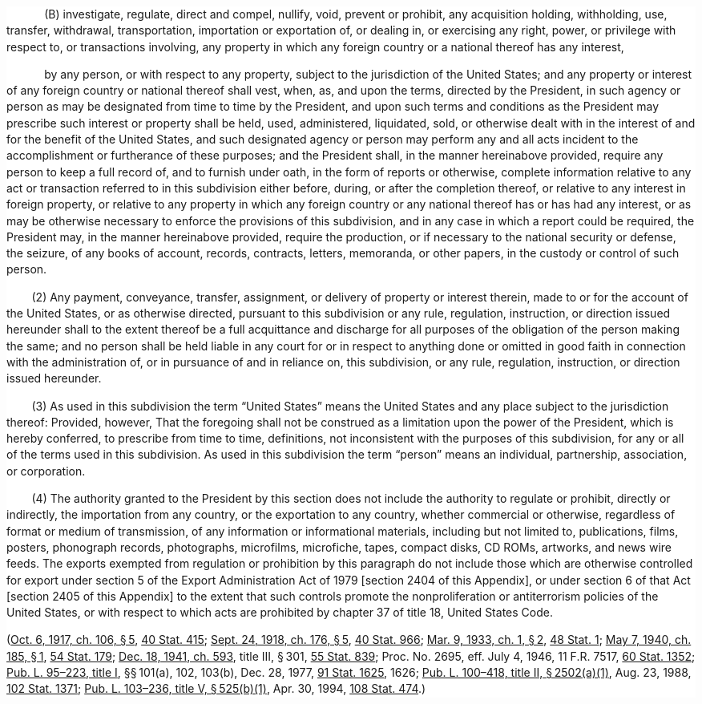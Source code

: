             (B) investigate, regulate, direct and compel, nullify, void, prevent or prohibit, any acquisition holding, withholding, use, transfer, withdrawal, transportation, importation or exportation of, or dealing in, or exercising any right, power, or privilege with respect to, or transactions involving, any property in which any foreign country or a national thereof has any interest,

            by any person, or with respect to any property, subject to the jurisdiction of the United States; and any property or interest of any foreign country or national thereof shall vest, when, as, and upon the terms, directed by the President, in such agency or person as may be designated from time to time by the President, and upon such terms and conditions as the President may prescribe such interest or property shall be held, used, administered, liquidated, sold, or otherwise dealt with in the interest of and for the benefit of the United States, and such designated agency or person may perform any and all acts incident to the accomplishment or furtherance of these purposes; and the President shall, in the manner hereinabove provided, require any person to keep a full record of, and to furnish under oath, in the form of reports or otherwise, complete information relative to any act or transaction referred to in this subdivision either before, during, or after the completion thereof, or relative to any interest in foreign property, or relative to any property in which any foreign country or any national thereof has or has had any interest, or as may be otherwise necessary to enforce the provisions of this subdivision, and in any case in which a report could be required, the President may, in the manner hereinabove provided, require the production, or if necessary to the national security or defense, the seizure, of any books of account, records, contracts, letters, memoranda, or other papers, in the custody or control of such person.

        (2) Any payment, conveyance, transfer, assignment, or delivery of property or interest therein, made to or for the account of the United States, or as otherwise directed, pursuant to this subdivision or any rule, regulation, instruction, or direction issued hereunder shall to the extent thereof be a full acquittance and discharge for all purposes of the obligation of the person making the same; and no person shall be held liable in any court for or in respect to anything done or omitted in good faith in connection with the administration of, or in pursuance of and in reliance on, this subdivision, or any rule, regulation, instruction, or direction issued hereunder.

        (3) As used in this subdivision the term “United States” means the United States and any place subject to the jurisdiction thereof: Provided, however, That the foregoing shall not be construed as a limitation upon the power of the President, which is hereby conferred, to prescribe from time to time, definitions, not inconsistent with the purposes of this subdivision, for any or all of the terms used in this subdivision. As used in this subdivision the term “person” means an individual, partnership, association, or corporation.

        (4) The authority granted to the President by this section does not include the authority to regulate or prohibit, directly or indirectly, the importation from any country, or the exportation to any country, whether commercial or otherwise, regardless of format or medium of transmission, of any information or informational materials, including but not limited to, publications, films, posters, phonograph records, photographs, microfilms, microfiche, tapes, compact disks, CD ROMs, artworks, and news wire feeds. The exports exempted from regulation or prohibition by this paragraph do not include those which are otherwise controlled for export under section 5 of the Export Administration Act of 1979 \[section 2404 of this Appendix\], or under section 6 of that Act \[section 2405 of this Appendix\] to the extent that such controls promote the nonproliferation or antiterrorism policies of the United States, or with respect to which acts are prohibited by chapter 37 of title 18, United States Code.

([Oct. 6, 1917, ch. 106, § 5][/us/act/1917-10-06/ch106/s5], [40 Stat. 415][/us/stat/40/415]; [Sept. 24, 1918, ch. 176, § 5][/us/act/1918-09-24/ch176/s5], [40 Stat. 966][/us/stat/40/966]; [Mar. 9, 1933, ch. 1, § 2][/us/act/1933-03-09/ch1/s2], [48 Stat. 1][/us/stat/48/1]; [May 7, 1940, ch. 185, § 1][/us/act/1940-05-07/ch185/s1], [54 Stat. 179][/us/stat/54/179]; [Dec. 18, 1941, ch. 593][/us/act/1941-12-18/ch593], title III, § 301, [55 Stat. 839][/us/stat/55/839]; Proc. No. 2695, eff. July 4, 1946, 11 F.R. 7517, [60 Stat. 1352][/us/stat/60/1352]; [Pub. L. 95–223, title I][/us/pl/95/223], §§ 101(a), 102, 103(b), Dec. 28, 1977, [91 Stat. 1625][/us/stat/91/1625], 1626; [Pub. L. 100–418, title II, § 2502(a)(1)][/us/pl/100/418/s2502/a/1], Aug. 23, 1988, [102 Stat. 1371][/us/stat/102/1371]; [Pub. L. 103–236, title V, § 525(b)(1)][/us/pl/103/236/s525/b/1], Apr. 30, 1994, [108 Stat. 474][/us/stat/108/474].)


[/us/act/1917-10-06/ch106/s5]: https://publicdocs.github.io/go/links?ns=uslm&ref=%2Fus%2Fact%2F1917-10-06%2Fch106%2Fs5
[/us/stat/40/415]: https://publicdocs.github.io/go/links?ns=uslm&ref=%2Fus%2Fstat%2F40%2F415
[/us/act/1918-09-24/ch176/s5]: https://publicdocs.github.io/go/links?ns=uslm&ref=%2Fus%2Fact%2F1918-09-24%2Fch176%2Fs5
[/us/stat/40/966]: https://publicdocs.github.io/go/links?ns=uslm&ref=%2Fus%2Fstat%2F40%2F966
[/us/act/1933-03-09/ch1/s2]: https://publicdocs.github.io/go/links?ns=uslm&ref=%2Fus%2Fact%2F1933-03-09%2Fch1%2Fs2
[/us/stat/48/1]: https://publicdocs.github.io/go/links?ns=uslm&ref=%2Fus%2Fstat%2F48%2F1
[/us/act/1940-05-07/ch185/s1]: https://publicdocs.github.io/go/links?ns=uslm&ref=%2Fus%2Fact%2F1940-05-07%2Fch185%2Fs1
[/us/stat/54/179]: https://publicdocs.github.io/go/links?ns=uslm&ref=%2Fus%2Fstat%2F54%2F179
[/us/act/1941-12-18/ch593]: https://publicdocs.github.io/go/links?ns=uslm&ref=%2Fus%2Fact%2F1941-12-18%2Fch593
[/us/stat/55/839]: https://publicdocs.github.io/go/links?ns=uslm&ref=%2Fus%2Fstat%2F55%2F839
[/us/stat/60/1352]: https://publicdocs.github.io/go/links?ns=uslm&ref=%2Fus%2Fstat%2F60%2F1352
[/us/pl/95/223]: https://publicdocs.github.io/go/links?ns=uslm&ref=%2Fus%2Fpl%2F95%2F223
[/us/stat/91/1625]: https://publicdocs.github.io/go/links?ns=uslm&ref=%2Fus%2Fstat%2F91%2F1625
[/us/pl/100/418/s2502/a/1]: https://publicdocs.github.io/go/links?ns=uslm&ref=%2Fus%2Fpl%2F100%2F418%2Fs2502%2Fa%2F1
[/us/stat/102/1371]: https://publicdocs.github.io/go/links?ns=uslm&ref=%2Fus%2Fstat%2F102%2F1371
[/us/pl/103/236/s525/b/1]: https://publicdocs.github.io/go/links?ns=uslm&ref=%2Fus%2Fpl%2F103%2F236%2Fs525%2Fb%2F1
[/us/stat/108/474]: https://publicdocs.github.io/go/links?ns=uslm&ref=%2Fus%2Fstat%2F108%2F474
[/us/usc/t22/s1394]: https://publicdocs.github.io/go/links?ns=uslm&ref=%2Fus%2Fusc%2Ft22%2Fs1394
[/us/usc/t22/s1394]: https://publicdocs.github.io/go/links?ns=uslm&ref=%2Fus%2Fusc%2Ft22%2Fs1394
[/us/usc/t12/s95a]: https://publicdocs.github.io/go/links?ns=uslm&ref=%2Fus%2Fusc%2Ft12%2Fs95a
[/us/pl/103/236]: https://publicdocs.github.io/go/links?ns=uslm&ref=%2Fus%2Fpl%2F103%2F236
[/us/pl/100/418]: https://publicdocs.github.io/go/links?ns=uslm&ref=%2Fus%2Fpl%2F100%2F418
[/us/pl/95/223]: https://publicdocs.github.io/go/links?ns=uslm&ref=%2Fus%2Fpl%2F95%2F223
[/us/pl/95/22/s103/b]: https://publicdocs.github.io/go/links?ns=uslm&ref=%2Fus%2Fpl%2F95%2F22%2Fs103%2Fb
[/us/pl/103/236/s525/b/2]: https://publicdocs.github.io/go/links?ns=uslm&ref=%2Fus%2Fpl%2F103%2F236%2Fs525%2Fb%2F2
[/us/stat/108/474]: https://publicdocs.github.io/go/links?ns=uslm&ref=%2Fus%2Fstat%2F108%2F474
[/us/pl/100/418/s2502/a/2]: https://publicdocs.github.io/go/links?ns=uslm&ref=%2Fus%2Fpl%2F100%2F418%2Fs2502%2Fa%2F2
[/us/stat/102/1371]: https://publicdocs.github.io/go/links?ns=uslm&ref=%2Fus%2Fstat%2F102%2F1371
[/us/pl/95/223/s101/b]: https://publicdocs.github.io/go/links?ns=uslm&ref=%2Fus%2Fpl%2F95%2F223%2Fs101%2Fb
[/us/stat/91/1625]: https://publicdocs.github.io/go/links?ns=uslm&ref=%2Fus%2Fstat%2F91%2F1625
[/us/usc/t50/s1601/a]: https://publicdocs.github.io/go/links?ns=uslm&ref=%2Fus%2Fusc%2Ft50%2Fs1601%2Fa
[/us/usc/t50/s1601/a]: https://publicdocs.github.io/go/links?ns=uslm&ref=%2Fus%2Fusc%2Ft50%2Fs1601%2Fa
[/us/pl/95/223/s101/b]: https://publicdocs.github.io/go/links?ns=uslm&ref=%2Fus%2Fpl%2F95%2F223%2Fs101%2Fb
[/us/stat/91/1625]: https://publicdocs.github.io/go/links?ns=uslm&ref=%2Fus%2Fstat%2F91%2F1625
[/us/pl/95/223/s101/b]: https://publicdocs.github.io/go/links?ns=uslm&ref=%2Fus%2Fpl%2F95%2F223%2Fs101%2Fb
[/us/pl/95/223/s101/b]: https://publicdocs.github.io/go/links?ns=uslm&ref=%2Fus%2Fpl%2F95%2F223%2Fs101%2Fb
[/us/stat/91/1625]: https://publicdocs.github.io/go/links?ns=uslm&ref=%2Fus%2Fstat%2F91%2F1625
[/us/act/1933-03-09/ch1]: https://publicdocs.github.io/go/links?ns=uslm&ref=%2Fus%2Fact%2F1933-03-09%2Fch1
[/us/stat/48/1]: https://publicdocs.github.io/go/links?ns=uslm&ref=%2Fus%2Fstat%2F48%2F1
[/us/act/1917-10-06/s5]: https://publicdocs.github.io/go/links?ns=uslm&ref=%2Fus%2Fact%2F1917-10-06%2Fs5
[/us/usc/t12/s95a]: https://publicdocs.github.io/go/links?ns=uslm&ref=%2Fus%2Fusc%2Ft12%2Fs95a